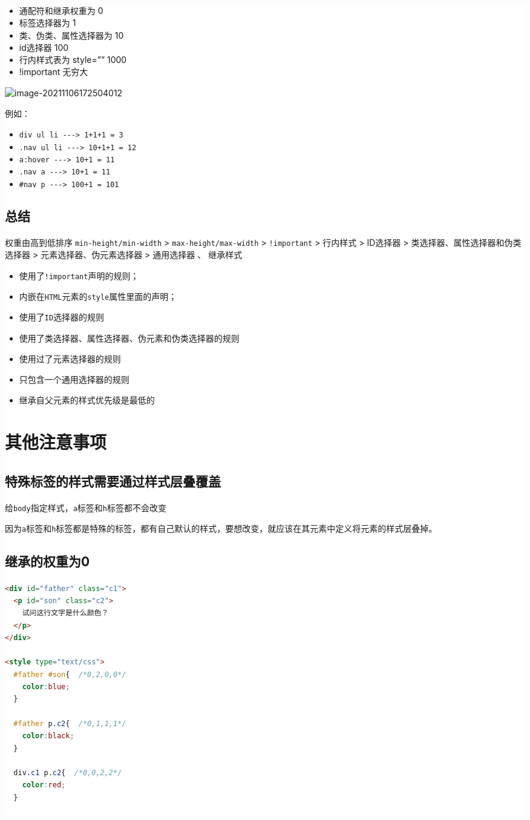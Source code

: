 - 通配符和继承权重为	            0
-  标签选择器为                            1
- 类、伪类、属性选择器为         10
- id选择器                                    100
- 行内样式表为 style=””             1000
-  !important 无穷大

![image-20211106172504012](https://gitee.com/Jinxizhen/pic_resource/raw/master/images/image-20211106172504012.png)

例如：

- `div ul li ---> 1+1+1 = 3`
- `.nav ul li ---> 10+1+1 = 12`
- `a:hover ---> 10+1 = 11`
- `.nav a ---> 10+1 = 11`
- `#nav p ---> 100+1 = 101`

## 总结

权重由高到低排序 `min-height/min-width` > `max-height/max-width` > `!important` > 行内样式 > ID选择器 > 类选择器、属性选择器和伪类选择器 > 元素选择器、伪元素选择器 > 通用选择器 、 继承样式

- 使用了`!important`声明的规则；

- 内嵌在`HTML`元素的`style`属性里面的声明；

- 使用了`ID`选择器的规则

- 使用了类选择器、属性选择器、伪元素和伪类选择器的规则

- 使用过了元素选择器的规则

- 只包含一个通用选择器的规则

- 继承自父元素的样式优先级是最低的

# 其他注意事项

## 特殊标签的样式需要通过样式层叠覆盖

给`body`指定样式，`a`标签和`h`标签都不会改变

因为`a`标签和`h`标签都是特殊的标签，都有自己默认的样式，要想改变，就应该在其元素中定义将元素的样式层叠掉。

## 继承的权重为0

```html
<div id="father" class="c1">
  <p id="son" class="c2">
    试问这行文字是什么颜色？
  </p>
</div>

<style type="text/css">
  #father #son{  /*0,2,0,0*/
    color:blue;
  }
  
  #father p.c2{  /*0,1,1,1*/
    color:black;
  }
  
  div.c1 p.c2{  /*0,0,2,2*/
    color:red;
  } 
  
```